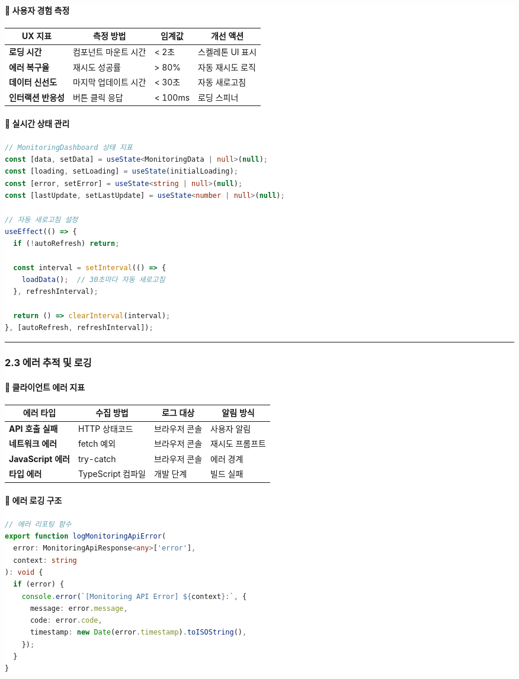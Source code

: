 #### 🎨 사용자 경험 측정

| **UX 지표** | **측정 방법** | **임계값** | **개선 액션** |
|---|---|---|---|
| **로딩 시간** | 컴포넌트 마운트 시간 | < 2초 | 스켈레톤 UI 표시 |
| **에러 복구율** | 재시도 성공률 | > 80% | 자동 재시도 로직 |
| **데이터 신선도** | 마지막 업데이트 시간 | < 30초 | 자동 새로고침 |
| **인터랙션 반응성** | 버튼 클릭 응답 | < 100ms | 로딩 스피너 |

#### 📱 실시간 상태 관리

```typescript
// MonitoringDashboard 상태 지표
const [data, setData] = useState<MonitoringData | null>(null);
const [loading, setLoading] = useState(initialLoading);
const [error, setError] = useState<string | null>(null);
const [lastUpdate, setLastUpdate] = useState<number | null>(null);

// 자동 새로고침 설정
useEffect(() => {
  if (!autoRefresh) return;

  const interval = setInterval(() => {
    loadData();  // 30초마다 자동 새로고침
  }, refreshInterval);

  return () => clearInterval(interval);
}, [autoRefresh, refreshInterval]);
```

---

### 2.3 에러 추적 및 로깅

#### 🚨 클라이언트 에러 지표

| **에러 타입** | **수집 방법** | **로그 대상** | **알림 방식** |
|---|---|---|---|
| **API 호출 실패** | HTTP 상태코드 | 브라우저 콘솔 | 사용자 알림 |
| **네트워크 에러** | fetch 예외 | 브라우저 콘솔 | 재시도 프롬프트 |
| **JavaScript 에러** | try-catch | 브라우저 콘솔 | 에러 경계 |
| **타입 에러** | TypeScript 컴파일 | 개발 단계 | 빌드 실패 |

#### 📝 에러 로깅 구조

```typescript
// 에러 리포팅 함수
export function logMonitoringApiError(
  error: MonitoringApiResponse<any>['error'], 
  context: string
): void {
  if (error) {
    console.error(`[Monitoring API Error] ${context}:`, {
      message: error.message,
      code: error.code,
      timestamp: new Date(error.timestamp).toISOString(),
    });
  }
}

```